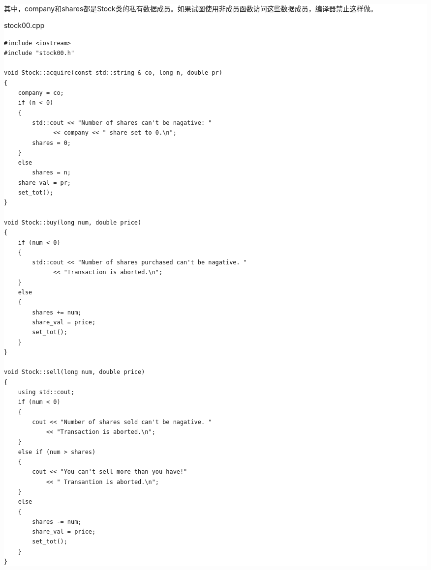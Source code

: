 
其中，company和shares都是Stock类的私有数据成员。如果试图使用非成员函数访问这些数据成员，编译器禁止这样做。


stock00.cpp
	
	#include <iostream>
	#include "stock00.h"
	
	void Stock::acquire(const std::string & co, long n, double pr)
	{
		company = co;
		if (n < 0)
		{
			std::cout << "Number of shares can't be nagative: "
				  << company << " share set to 0.\n";
			shares = 0;
		}
		else
			shares = n;
		share_val = pr;
		set_tot();
	}
	
	void Stock::buy(long num, double price)
	{
		if (num < 0)
		{
			std::cout << "Number of shares purchased can't be nagative. "
				  << "Transaction is aborted.\n";
		}
		else
		{
			shares += num;
			share_val = price;
			set_tot();
		}
	}
	
	void Stock::sell(long num, double price)
	{
		using std::cout;
		if (num < 0)
		{
			cout << "Number of shares sold can't be nagative. "
				<< "Transaction is aborted.\n";
		}
		else if (num > shares)
		{
			cout << "You can't sell more than you have!"
				<< " Transantion is aborted.\n";
		}
		else
		{
			shares -= num;
			share_val = price;
			set_tot();
		}
	}
	